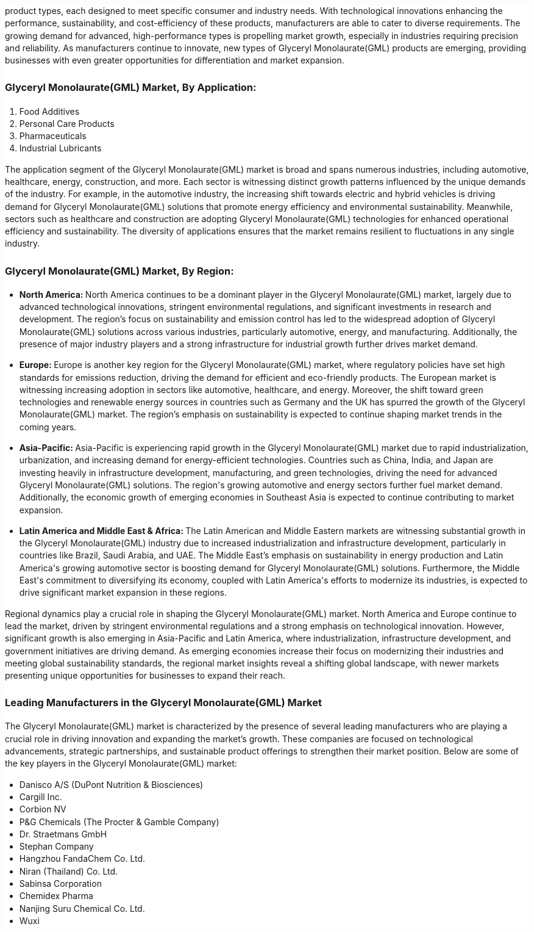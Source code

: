 product types, each designed to meet specific consumer and industry needs. With technological innovations enhancing the performance, sustainability, and cost-efficiency of these products, manufacturers are able to cater to diverse requirements. The growing demand for advanced, high-performance types is propelling market growth, especially in industries requiring precision and reliability. As manufacturers continue to innovate, new types of Glyceryl Monolaurate(GML) products are emerging, providing businesses with even greater opportunities for differentiation and market expansion.</p><h3>Glyceryl Monolaurate(GML) Market,&nbsp;By Application:</h3><ol><li>Food Additives<li> Personal Care Products<li> Pharmaceuticals<li> Industrial Lubricants</li></ol><p>The application segment of the Glyceryl Monolaurate(GML) market is broad and spans numerous industries, including automotive, healthcare, energy, construction, and more. Each sector is witnessing distinct growth patterns influenced by the unique demands of the industry. For example, in the automotive industry, the increasing shift towards electric and hybrid vehicles is driving demand for Glyceryl Monolaurate(GML) solutions that promote energy efficiency and environmental sustainability. Meanwhile, sectors such as healthcare and construction are adopting Glyceryl Monolaurate(GML) technologies for enhanced operational efficiency and sustainability. The diversity of applications ensures that the market remains resilient to fluctuations in any single industry.</p><h3>Glyceryl Monolaurate(GML) Market, By Region:</h3><ul><li><p><strong>North America:&nbsp;</strong>North America continues to be a dominant player in the Glyceryl Monolaurate(GML) market, largely due to advanced technological innovations, stringent environmental regulations, and significant investments in research and development. The region&rsquo;s focus on sustainability and emission control has led to the widespread adoption of Glyceryl Monolaurate(GML) solutions across various industries, particularly automotive, energy, and manufacturing. Additionally, the presence of major industry players and a strong infrastructure for industrial growth further drives market demand.</p></li><li><p><strong><strong>Europe:&nbsp;</strong></strong>Europe is another key region for the Glyceryl Monolaurate(GML) market, where regulatory policies have set high standards for emissions reduction, driving the demand for efficient and eco-friendly products. The European market is witnessing increasing adoption in sectors like automotive, healthcare, and energy. Moreover, the shift toward green technologies and renewable energy sources in countries such as Germany and the UK has spurred the growth of the Glyceryl Monolaurate(GML) market. The region&rsquo;s emphasis on sustainability is expected to continue shaping market trends in the coming years.</p></li><li><p><strong><strong>Asia-Pacific:&nbsp;</strong></strong>Asia-Pacific is experiencing rapid growth in the Glyceryl Monolaurate(GML) market due to rapid industrialization, urbanization, and increasing demand for energy-efficient technologies. Countries such as China, India, and Japan are investing heavily in infrastructure development, manufacturing, and green technologies, driving the need for advanced Glyceryl Monolaurate(GML) solutions. The region's growing automotive and energy sectors further fuel market demand. Additionally, the economic growth of emerging economies in Southeast Asia is expected to continue contributing to market expansion.</p></li><li><p><strong><strong>Latin America and Middle East &amp; Africa:&nbsp;</strong></strong>The Latin American and Middle Eastern markets are witnessing substantial growth in the Glyceryl Monolaurate(GML) industry due to increased industrialization and infrastructure development, particularly in countries like Brazil, Saudi Arabia, and UAE. The Middle East&rsquo;s emphasis on sustainability in energy production and Latin America's growing automotive sector is boosting demand for Glyceryl Monolaurate(GML) solutions. Furthermore, the Middle East's commitment to diversifying its economy, coupled with Latin America's efforts to modernize its industries, is expected to drive significant market expansion in these regions.</p></li></ul><p>Regional dynamics play a crucial role in shaping the Glyceryl Monolaurate(GML) market. North America and Europe continue to lead the market, driven by stringent environmental regulations and a strong emphasis on technological innovation. However, significant growth is also emerging in Asia-Pacific and Latin America, where industrialization, infrastructure development, and government initiatives are driving demand. As emerging economies increase their focus on modernizing their industries and meeting global sustainability standards, the regional market insights reveal a shifting global landscape, with newer markets presenting unique opportunities for businesses to expand their reach.</p><h3><strong>Leading Manufacturers in the Glyceryl Monolaurate(GML) Market</strong></h3><p>The Glyceryl Monolaurate(GML) market is characterized by the presence of several leading manufacturers who are playing a crucial role in driving innovation and expanding the market&rsquo;s growth. These companies are focused on technological advancements, strategic partnerships, and sustainable product offerings to strengthen their market position. Below are some of the key players in the Glyceryl Monolaurate(GML) market:</p></div><div class="article-main__content" data-test-id="publishing-text-block"><ul><li><span class="">Danisco A/S (DuPont Nutrition & Biosciences)<li> Cargill Inc.<li> Corbion NV<li> P&G Chemicals (The Procter & Gamble Company)<li> Dr. Straetmans GmbH<li> Stephan Company<li> Hangzhou FandaChem Co. Ltd.<li> Niran (Thailand) Co. Ltd.<li> Sabinsa Corporation<li> Chemidex Pharma<li> Nanjing Suru Chemical Co. Ltd.<li> Wuxi